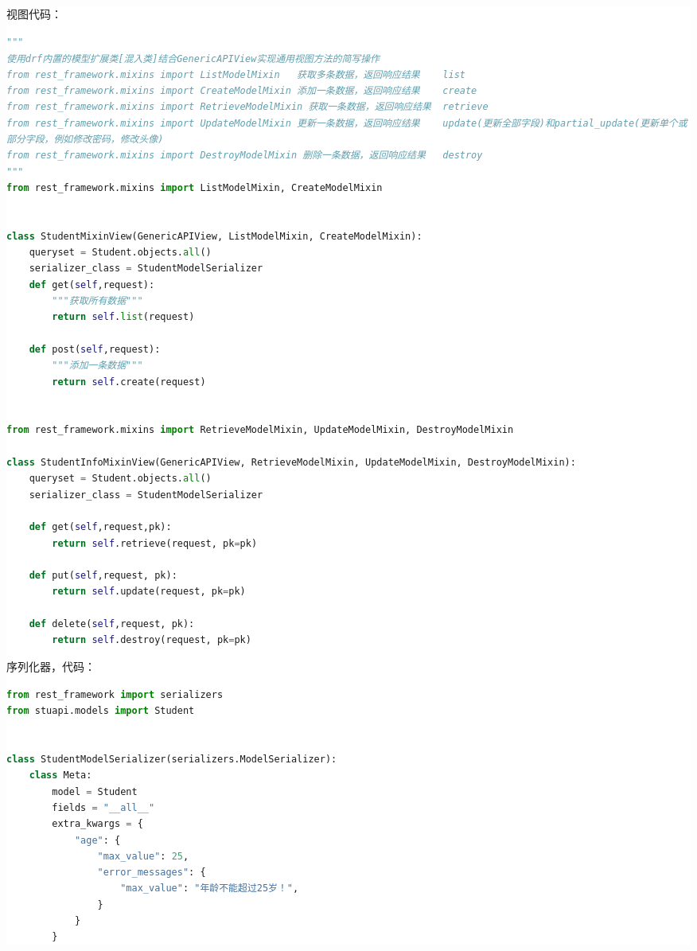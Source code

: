 视图代码：

```python
"""
使用drf内置的模型扩展类[混入类]结合GenericAPIView实现通用视图方法的简写操作
from rest_framework.mixins import ListModelMixin   获取多条数据，返回响应结果    list
from rest_framework.mixins import CreateModelMixin 添加一条数据，返回响应结果    create
from rest_framework.mixins import RetrieveModelMixin 获取一条数据，返回响应结果  retrieve
from rest_framework.mixins import UpdateModelMixin 更新一条数据，返回响应结果    update(更新全部字段)和partial_update(更新单个或部分字段，例如修改密码，修改头像)
from rest_framework.mixins import DestroyModelMixin 删除一条数据，返回响应结果   destroy
"""
from rest_framework.mixins import ListModelMixin, CreateModelMixin


class StudentMixinView(GenericAPIView, ListModelMixin, CreateModelMixin):
    queryset = Student.objects.all()
    serializer_class = StudentModelSerializer
    def get(self,request):
        """获取所有数据"""
        return self.list(request)

    def post(self,request):
        """添加一条数据"""
        return self.create(request)


from rest_framework.mixins import RetrieveModelMixin, UpdateModelMixin, DestroyModelMixin

class StudentInfoMixinView(GenericAPIView, RetrieveModelMixin, UpdateModelMixin, DestroyModelMixin):
    queryset = Student.objects.all()
    serializer_class = StudentModelSerializer

    def get(self,request,pk):
        return self.retrieve(request, pk=pk)

    def put(self,request, pk):
        return self.update(request, pk=pk)

    def delete(self,request, pk):
        return self.destroy(request, pk=pk)

```

序列化器，代码：

```python
from rest_framework import serializers
from stuapi.models import Student


class StudentModelSerializer(serializers.ModelSerializer):
    class Meta:
        model = Student
        fields = "__all__"
        extra_kwargs = {
            "age": {
                "max_value": 25,
                "error_messages": {
                    "max_value": "年龄不能超过25岁！",
                }
            }
        }
```

